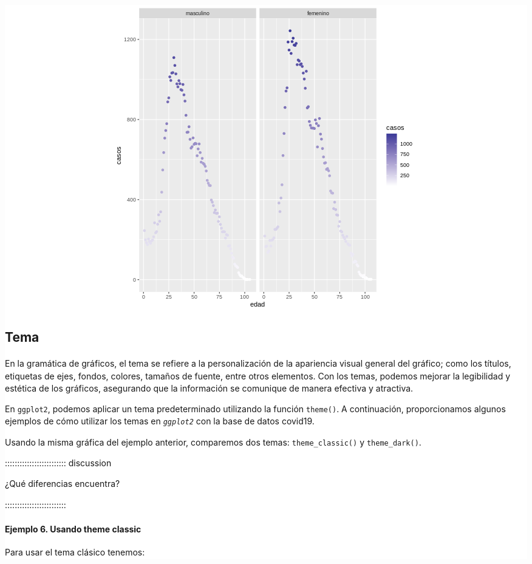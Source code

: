 <img src="fig/Visualizacion-rendered-unnamed-chunk-25-1.png" style="display: block; margin: auto;" />

## Tema

En la gramática de gráficos, el tema se refiere a la
personalización de la apariencia visual general del gráfico; como los
títulos, etiquetas de ejes, fondos, colores, tamaños de fuente, entre
otros elementos. Con los temas, podemos mejorar la legibilidad y
estética de los gráficos, asegurando que la información se comunique de
manera efectiva y atractiva.

En `ggplot2`, podemos aplicar un tema predeterminado utilizando la
función `theme()`. A continuación, proporcionamos algunos ejemplos de cómo
utilizar los temas en *`ggplot2`* con la base de datos covid19.

Usando la misma gráfica del ejemplo anterior, comparemos dos temas:
`theme_classic()` y `theme_dark()`. 

::::::::::::::::::::::::: discussion

¿Qué diferencias encuentra?

:::::::::::::::::::::::::

#### Ejemplo 6. Usando theme classic

Para usar el tema clásico tenemos:
